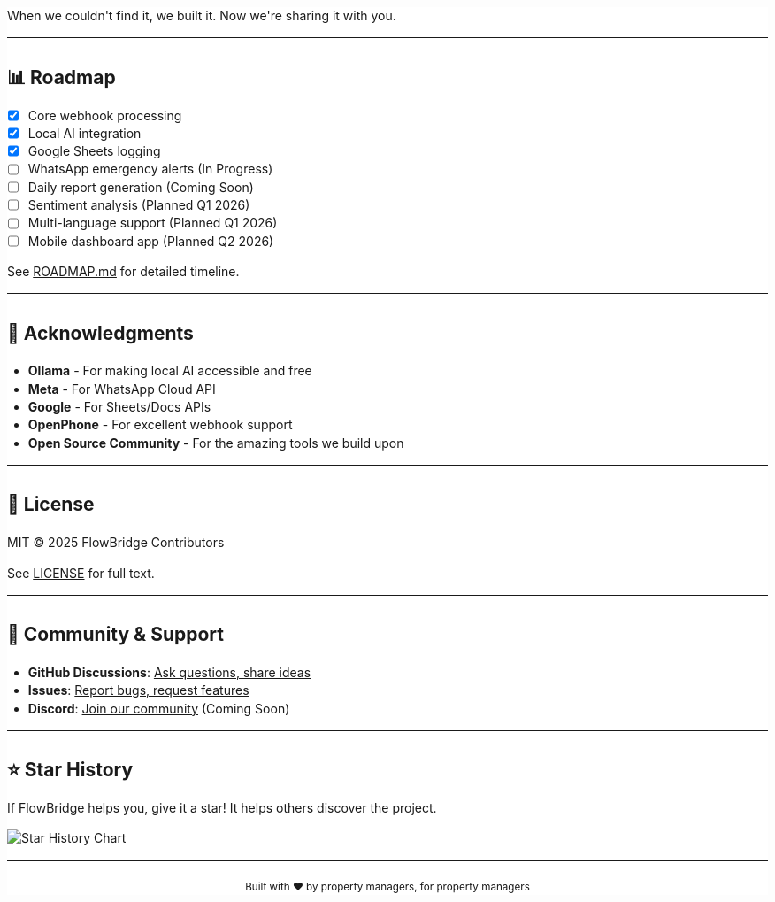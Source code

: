 When we couldn't find it, we built it. Now we're sharing it with you.

---

## 📊 Roadmap

- [x] Core webhook processing
- [x] Local AI integration
- [x] Google Sheets logging
- [ ] WhatsApp emergency alerts (In Progress)
- [ ] Daily report generation (Coming Soon)
- [ ] Sentiment analysis (Planned Q1 2026)
- [ ] Multi-language support (Planned Q1 2026)
- [ ] Mobile dashboard app (Planned Q2 2026)

See [ROADMAP.md](ROADMAP.md) for detailed timeline.

---

## 🙏 Acknowledgments

- **Ollama** - For making local AI accessible and free
- **Meta** - For WhatsApp Cloud API
- **Google** - For Sheets/Docs APIs
- **OpenPhone** - For excellent webhook support
- **Open Source Community** - For the amazing tools we build upon

---

## 📄 License

MIT © 2025 FlowBridge Contributors

See [LICENSE](LICENSE) for full text.

---

## 💬 Community & Support

- **GitHub Discussions**: [Ask questions, share ideas](https://github.com/yourusername/flowbridge/discussions)
- **Issues**: [Report bugs, request features](https://github.com/yourusername/flowbridge/issues)
- **Discord**: [Join our community](https://discord.gg/flowbridge) (Coming Soon)

---

## ⭐ Star History

If FlowBridge helps you, give it a star! It helps others discover the project.

[![Star History Chart](https://api.star-history.com/svg?repos=yourusername/flowbridge&type=Date)](https://star-history.com/#yourusername/flowbridge&Date)

---

<div align="center">
  <sub>Built with ❤️ by property managers, for property managers</sub>
</div>
